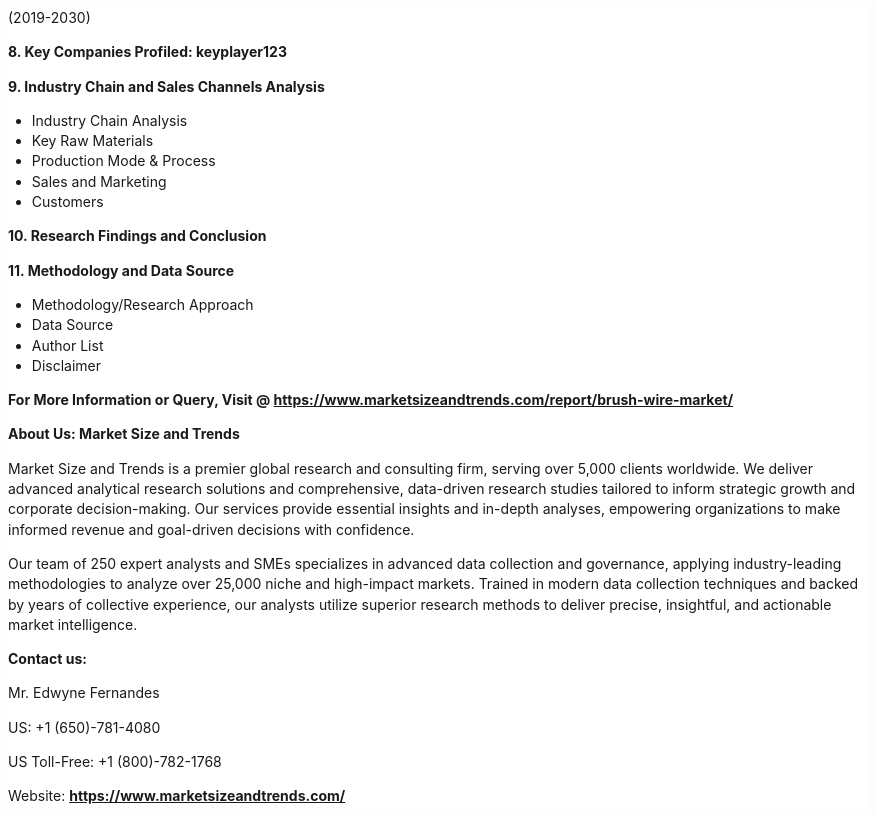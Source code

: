 (2019-2030)</li></ul><p><strong>8. Key Companies Profiled: keyplayer123</strong></p><p><strong>9. Industry Chain and Sales Channels Analysis</strong></p><ul><li>Industry Chain Analysis</li><li>Key Raw Materials</li><li>Production Mode &amp; Process</li><li>Sales and Marketing</li><li>Customers</li></ul><p><strong>10. Research Findings and Conclusion</strong></p><p><strong>11. Methodology and Data Source</strong></p><ul><li>Methodology/Research Approach</li><li>Data Source</li><li>Author List</li><li>Disclaimer</li></ul></p><p><strong>For More Information or Query, Visit @ <a href="https://www.marketsizeandtrends.com/report/brush-wire-market/">https://www.marketsizeandtrends.com/report/brush-wire-market/</a></strong></p><p><strong>About Us: Market Size and Trends</strong></p><p>Market Size and Trends is a premier global research and consulting firm, serving over 5,000 clients worldwide. We deliver advanced analytical research solutions and comprehensive, data-driven research studies tailored to inform strategic growth and corporate decision-making. Our services provide essential insights and in-depth analyses, empowering organizations to make informed revenue and goal-driven decisions with confidence.</p><p>Our team of 250 expert analysts and SMEs specializes in advanced data collection and governance, applying industry-leading methodologies to analyze over 25,000 niche and high-impact markets. Trained in modern data collection techniques and backed by years of collective experience, our analysts utilize superior research methods to deliver precise, insightful, and actionable market intelligence.</p><p><strong>Contact us:</strong></p><p>Mr. Edwyne Fernandes</p><p>US: +1 (650)-781-4080</p><p>US Toll-Free: +1 (800)-782-1768</p><p>Website: <strong><a href="https://www.marketsizeandtrends.com/">https://www.marketsizeandtrends.com/</a></strong></p>
